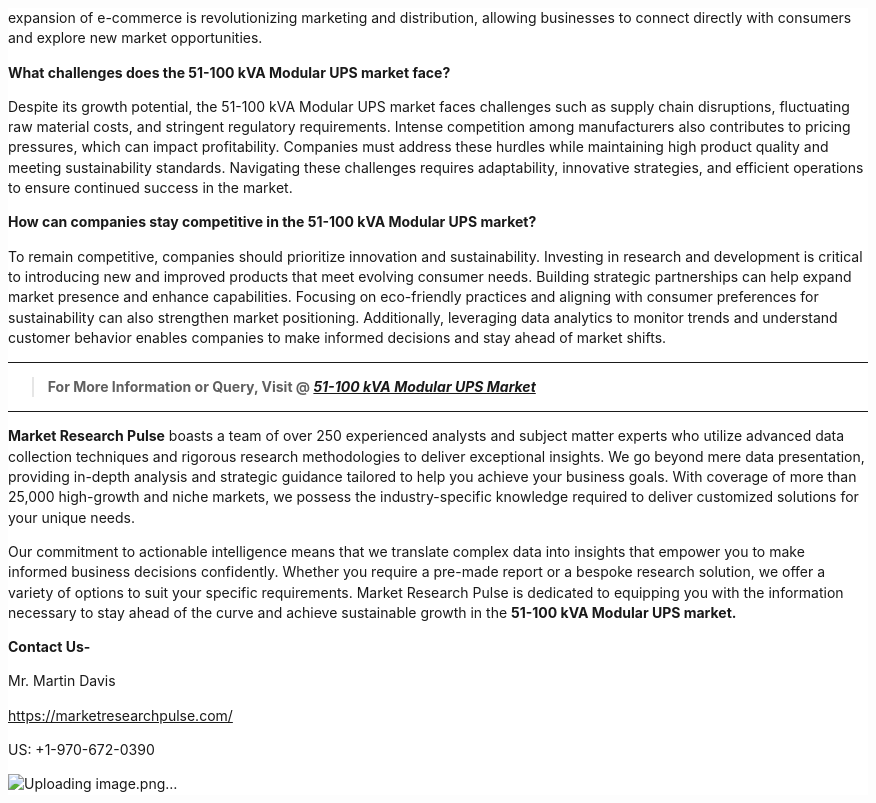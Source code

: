 expansion of e-commerce is revolutionizing marketing and distribution, allowing businesses to connect directly with consumers and explore new market opportunities.</p><p><strong>What challenges does the 51-100 kVA Modular UPS market face?</strong></p><p>Despite its growth potential, the 51-100 kVA Modular UPS market faces challenges such as supply chain disruptions, fluctuating raw material costs, and stringent regulatory requirements. Intense competition among manufacturers also contributes to pricing pressures, which can impact profitability. Companies must address these hurdles while maintaining high product quality and meeting sustainability standards. Navigating these challenges requires adaptability, innovative strategies, and efficient operations to ensure continued success in the market.</p><p><strong>How can companies stay competitive in the 51-100 kVA Modular UPS market?</strong></p><p>To remain competitive, companies should prioritize innovation and sustainability. Investing in research and development is critical to introducing new and improved products that meet evolving consumer needs. Building strategic partnerships can help expand market presence and enhance capabilities. Focusing on eco-friendly practices and aligning with consumer preferences for sustainability can also strengthen market positioning. Additionally, leveraging data analytics to monitor trends and understand customer behavior enables companies to make informed decisions and stay ahead of market shifts.</p><hr /><blockquote><p><strong>For More Information or Query, Visit @&nbsp;<em><a href="https://marketresearchpulse.com/report/36041/51-100-kva-modular-ups-market?utm_source=Linkedin&utm_medium=0114">51-100 kVA Modular UPS Market</a></em></strong></p></blockquote><hr /><p><strong>Market Research Pulse</strong> boasts a team of over 250 experienced analysts and subject matter experts who utilize advanced data collection techniques and rigorous research methodologies to deliver exceptional insights. We go beyond mere data presentation, providing in-depth analysis and strategic guidance tailored to help you achieve your business goals. With coverage of more than 25,000 high-growth and niche markets, we possess the industry-specific knowledge required to deliver customized solutions for your unique needs.</p><p>Our commitment to actionable intelligence means that we translate complex data into insights that empower you to make informed business decisions confidently. Whether you require a pre-made report or a bespoke research solution, we offer a variety of options to suit your specific requirements. Market Research Pulse is dedicated to equipping you with the information necessary to stay ahead of the curve and achieve sustainable growth in the <strong>51-100 kVA Modular UPS market.</strong></p><p><strong>Contact Us-</strong></p><p>Mr. Martin Davis</p><p>https://marketresearchpulse.com/</p><p>US: +1-970-672-0390</p>
![Uploading image.png…]()
